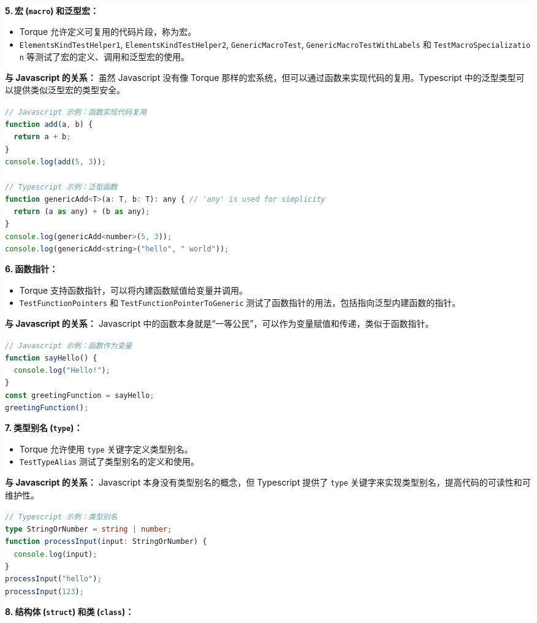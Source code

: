 **5. 宏 (`macro`) 和泛型宏：**

   - Torque 允许定义可复用的代码片段，称为宏。
   - `ElementsKindTestHelper1`, `ElementsKindTestHelper2`, `GenericMacroTest`, `GenericMacroTestWithLabels` 和 `TestMacroSpecialization` 等测试了宏的定义、调用和泛型宏的使用。

   **与 Javascript 的关系：** 虽然 Javascript 没有像 Torque 那样的宏系统，但可以通过函数来实现代码的复用。Typescript 中的泛型类型可以提供类似泛型宏的类型安全。

   ```javascript
   // Javascript 示例：函数实现代码复用
   function add(a, b) {
     return a + b;
   }
   console.log(add(5, 3));

   // Typescript 示例：泛型函数
   function genericAdd<T>(a: T, b: T): any { // 'any' is used for simplicity
     return (a as any) + (b as any);
   }
   console.log(genericAdd<number>(5, 3));
   console.log(genericAdd<string>("hello", " world"));
   ```

**6. 函数指针：**

   - Torque 支持函数指针，可以将内建函数赋值给变量并调用。
   - `TestFunctionPointers` 和 `TestFunctionPointerToGeneric` 测试了函数指针的用法，包括指向泛型内建函数的指针。

   **与 Javascript 的关系：** Javascript 中的函数本身就是“一等公民”，可以作为变量赋值和传递，类似于函数指针。

   ```javascript
   // Javascript 示例：函数作为变量
   function sayHello() {
     console.log("Hello!");
   }
   const greetingFunction = sayHello;
   greetingFunction();
   ```

**7. 类型别名 (`type`)：**

   - Torque 允许使用 `type` 关键字定义类型别名。
   - `TestTypeAlias` 测试了类型别名的定义和使用。

   **与 Javascript 的关系：**  Javascript 本身没有类型别名的概念，但 Typescript 提供了 `type` 关键字来实现类型别名，提高代码的可读性和可维护性。

   ```typescript
   // Typescript 示例：类型别名
   type StringOrNumber = string | number;
   function processInput(input: StringOrNumber) {
     console.log(input);
   }
   processInput("hello");
   processInput(123);
   ```

**8. 结构体 (`struct`) 和类 (`class`)：**
